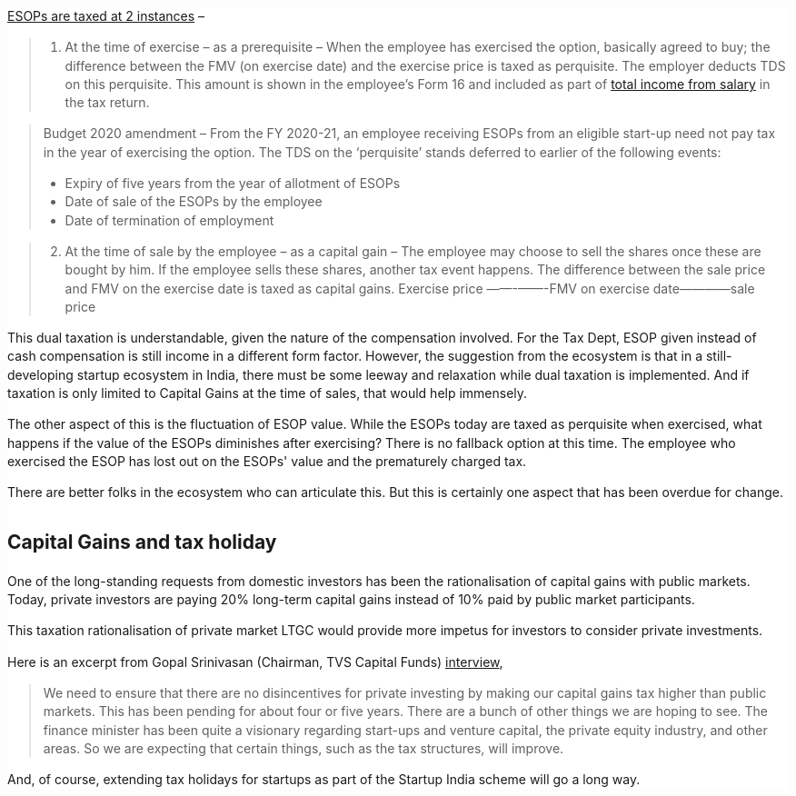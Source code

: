 [ESOPs are taxed at 2 instances](https://cleartax.in/s/taxation-on-esop-rsu-stock-options) –

> 1. At the time of exercise – as a prerequisite – When the employee has exercised the option, basically agreed to buy; the difference between the FMV (on exercise date) and the exercise price is taxed as perquisite. The employer deducts TDS on this perquisite. This amount is shown in the employee’s Form 16 and included as part of [total income from salary](https://cleartax.in/s/income-tax) in the tax return.

> Budget 2020 amendment – From the FY 2020-21, an employee receiving ESOPs from an eligible start-up need not pay tax in the year of exercising the option. The TDS on the ‘perquisite’ stands deferred to earlier of the following events:
> - Expiry of five years from the year of allotment of ESOPs
> - Date of sale of the ESOPs by the employee
> - Date of termination of employment

> 2. At the time of sale by the employee – as a capital gain – The employee may choose to sell the shares once these are bought by him. If the employee sells these shares, another tax event happens. The difference between the sale price and FMV on the exercise date is taxed as capital gains. Exercise price ——-<Perquisite>——-FMV on exercise date——<capital gains>——sale price

This dual taxation is understandable, given the nature of the compensation involved. For the Tax Dept, ESOP given instead of cash compensation is still income in a different form factor. 
However, the suggestion from the ecosystem is that in a still-developing startup ecosystem in India, there must be some leeway and relaxation while dual taxation is implemented. And if taxation is only limited to Capital Gains at the time of sales, that would help immensely. 

The other aspect of this is the fluctuation of ESOP value. While the ESOPs today are taxed as perquisite when exercised, what happens if the value of the ESOPs diminishes after exercising? There is no fallback option at this time. The employee who exercised the ESOP has lost out on the ESOPs' value and the prematurely charged tax. 

There are better folks in the ecosystem who can articulate this. But this is certainly one aspect that has been overdue for change. 

## Capital Gains and tax holiday

One of the long-standing requests from domestic investors has been the rationalisation of capital gains with public markets. Today, private investors are paying 20% long-term capital gains instead of 10% paid by public market participants.
 
This taxation rationalisation of private market LTGC would provide more impetus for investors to consider private investments. 

Here is an excerpt from Gopal Srinivasan (Chairman, TVS Capital Funds) [interview](https://economictimes.indiatimes.com/markets/expert-view/dont-disincentivise-private-investing-by-making-capital-gains-tax-higher-than-public-markets-gopal-srinivasan/articleshow/106721678.cms?from=mdr), 

> We need to ensure that there are no disincentives for private investing by making our capital gains tax higher than public markets. This has been pending for about four or five years. There are a bunch of other things we are hoping to see. The finance minister has been quite a visionary regarding start-ups and venture capital, the private equity industry, and other areas. So we are expecting that certain things, such as the tax structures, will improve.

And, of course, extending tax holidays for startups as part of the Startup India scheme will go a long way. 
